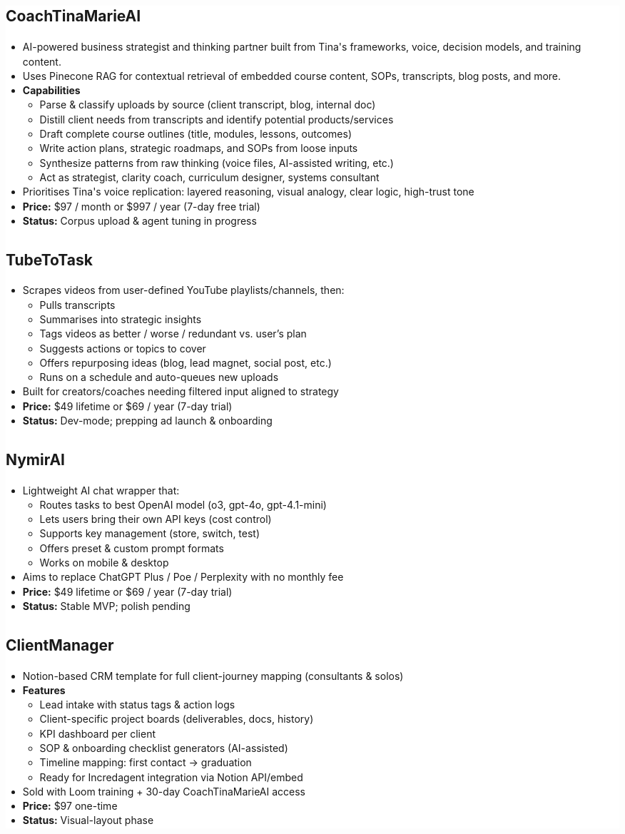 ## CoachTinaMarieAI  

- AI-powered business strategist and thinking partner built from Tina's frameworks, voice, decision models, and training content.  
- Uses Pinecone RAG for contextual retrieval of embedded course content, SOPs, transcripts, blog posts, and more.  
- **Capabilities**  
  - Parse & classify uploads by source (client transcript, blog, internal doc)  
  - Distill client needs from transcripts and identify potential products/services  
  - Draft complete course outlines (title, modules, lessons, outcomes)  
  - Write action plans, strategic roadmaps, and SOPs from loose inputs  
  - Synthesize patterns from raw thinking (voice files, AI-assisted writing, etc.)  
  - Act as strategist, clarity coach, curriculum designer, systems consultant  
- Prioritises Tina's voice replication: layered reasoning, visual analogy, clear logic, high-trust tone  
- **Price:** \$97 / month or \$997 / year (7-day free trial)  
- **Status:** Corpus upload & agent tuning in progress  

## TubeToTask  

- Scrapes videos from user-defined YouTube playlists/channels, then:  
  - Pulls transcripts  
  - Summarises into strategic insights  
  - Tags videos as better / worse / redundant vs. user’s plan  
  - Suggests actions or topics to cover  
  - Offers repurposing ideas (blog, lead magnet, social post, etc.)  
  - Runs on a schedule and auto-queues new uploads  
- Built for creators/coaches needing filtered input aligned to strategy  
- **Price:** \$49 lifetime or \$69 / year (7-day trial)  
- **Status:** Dev-mode; prepping ad launch & onboarding  

## NymirAI  

- Lightweight AI chat wrapper that:  
  - Routes tasks to best OpenAI model (o3, gpt-4o, gpt-4.1-mini)  
  - Lets users bring their own API keys (cost control)  
  - Supports key management (store, switch, test)  
  - Offers preset & custom prompt formats  
  - Works on mobile & desktop  
- Aims to replace ChatGPT Plus / Poe / Perplexity with no monthly fee  
- **Price:** \$49 lifetime or \$69 / year (7-day trial)  
- **Status:** Stable MVP; polish pending  

## ClientManager  

- Notion-based CRM template for full client-journey mapping (consultants & solos)  
- **Features**  
  - Lead intake with status tags & action logs  
  - Client-specific project boards (deliverables, docs, history)  
  - KPI dashboard per client  
  - SOP & onboarding checklist generators (AI-assisted)  
  - Timeline mapping: first contact → graduation  
  - Ready for Incredagent integration via Notion API/embed  
- Sold with Loom training + 30-day CoachTinaMarieAI access  
- **Price:** \$97 one-time  
- **Status:** Visual-layout phase  
